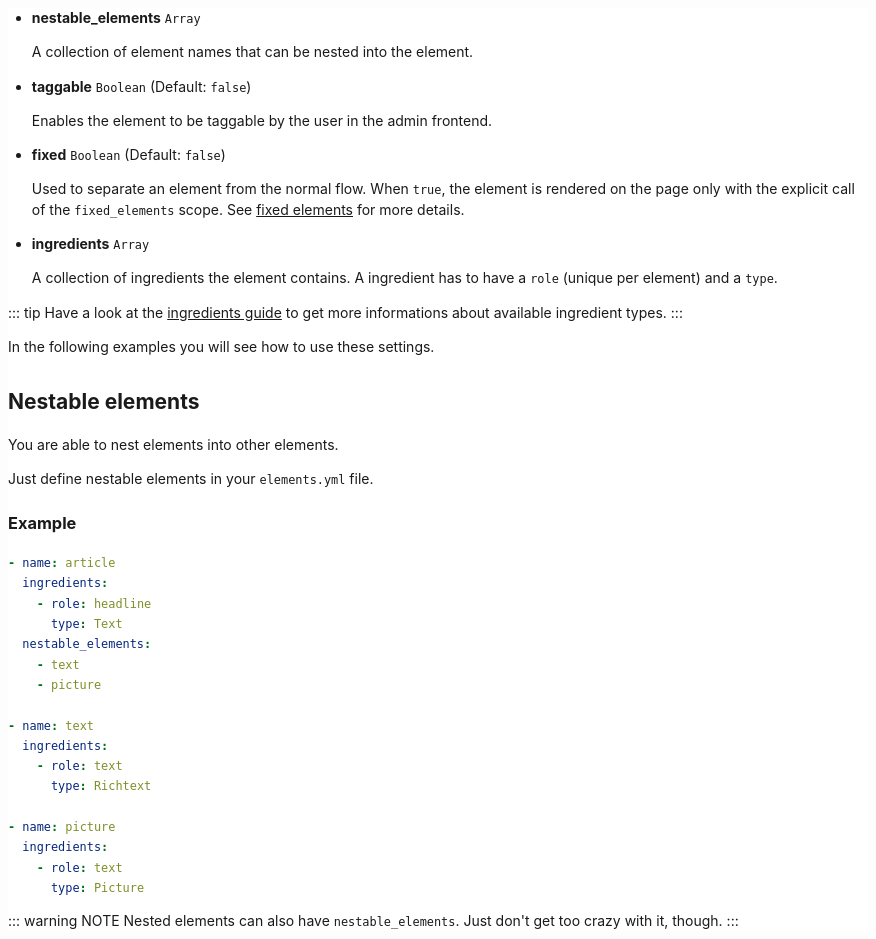 * **nestable_elements** `Array`

  A collection of element names that can be nested into the element.

* **taggable** `Boolean` (Default: `false`)

  Enables the element to be taggable by the user in the admin frontend.

* **fixed** `Boolean` (Default: `false`)

  Used to separate an element from the normal flow. When `true`, the element is rendered on the page only with the explicit call of the `fixed_elements` scope. See [fixed elements](elements.html#render-a-group-of-elements-on-a-fixed-place-on-the-page) for more details.

* **ingredients** `Array`

  A collection of ingredients the element contains. A ingredient has to have a `role` (unique per element) and a `type`.

::: tip
Have a look at the [ingredients guide](ingredients) to get more informations about available ingredient types.
:::

In the following examples you will see how to use these settings.

## Nestable elements

You are able to nest elements into other elements.

Just define nestable elements in your `elements.yml` file.

### Example

~~~ yaml
- name: article
  ingredients:
    - role: headline
      type: Text
  nestable_elements:
    - text
    - picture

- name: text
  ingredients:
    - role: text
      type: Richtext

- name: picture
  ingredients:
    - role: text
      type: Picture
~~~

::: warning NOTE
Nested elements can also have `nestable_elements`. Just don't get too crazy with it, though.
:::
